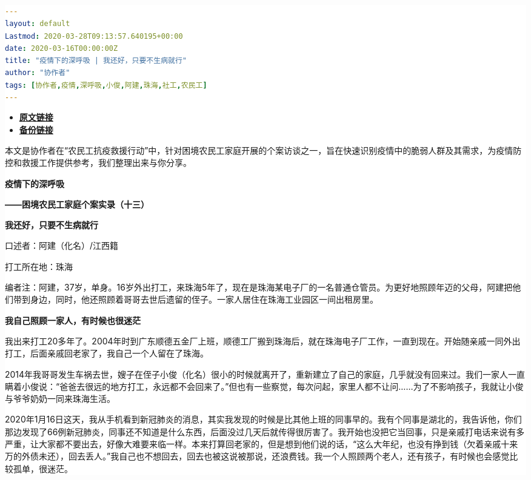 ```yaml
---
layout: default
Lastmod: 2020-03-28T09:13:57.640195+00:00
date: 2020-03-16T00:00:00Z
title: "疫情下的深呼吸 | 我还好，只要不生病就行"
author: "协作者"
tags: [协作者,疫情,深呼吸,小俊,阿建,珠海,社工,农民工]
---
```


* [**原文链接**](https://mp.weixin.qq.com/s/isguR0ft2mPlsdalr3sQtg)
* [**备份链接**](http://archive.vn/wip/TbXUz)


  

本文是协作者在“农民工抗疫救援行动”中，针对困境农民工家庭开展的个案访谈之一，旨在快速识别疫情中的脆弱人群及其需求，为疫情防控和救援工作提供参考，我们整理出来与你分享。

**疫情下的深呼吸**

**——困境农民工家庭个案实录（十三）**

**我还好，只要不生病就行**

口述者：阿建（化名）/江西籍

打工所在地：珠海

编者注：阿建，37岁，单身。16岁外出打工，来珠海5年了，现在是珠海某电子厂的一名普通仓管员。为更好地照顾年迈的父母，阿建把他们带到身边，同时，他还照顾着哥哥去世后遗留的侄子。一家人居住在珠海工业园区一间出租房里。

**我自己照顾一家人，有时候也很迷茫**

我出来打工20多年了。2004年时到广东顺德五金厂上班，顺德工厂搬到珠海后，就在珠海电子厂工作，一直到现在。开始随亲戚一同外出打工，后面亲戚回老家了，我自己一个人留在了珠海。

2014年我哥哥发生车祸去世，嫂子在侄子小俊（化名）很小的时候就离开了，重新建立了自己的家庭，几乎就没有回来过。我们一家人一直瞒着小俊说：“爸爸去很远的地方打工，永远都不会回来了。”但也有一些察觉，每次问起，家里人都不让问……为了不影响孩子，我就让小俊与爷爷奶奶一同来珠海生活。

2020年1月16日这天，我从手机看到新冠肺炎的消息，其实我发现的时候是比其他上班的同事早的。我有个同事是湖北的，我告诉他，你们那边发现了66例新冠肺炎，同事还不知道是什么东西，后面没过几天后就传得很厉害了。我开始也没把它当回事，只是亲戚打电话来说有多严重，让大家都不要出去，好像大难要来临一样。本来打算回老家的，但是想到他们说的话，“这么大年纪，也没有挣到钱（欠着亲戚十来万的外债未还），回去丢人。”我自己也不想回去，回去也被这说被那说，还浪费钱。我一个人照顾两个老人，还有孩子，有时候也会感觉比较孤单，很迷茫。
